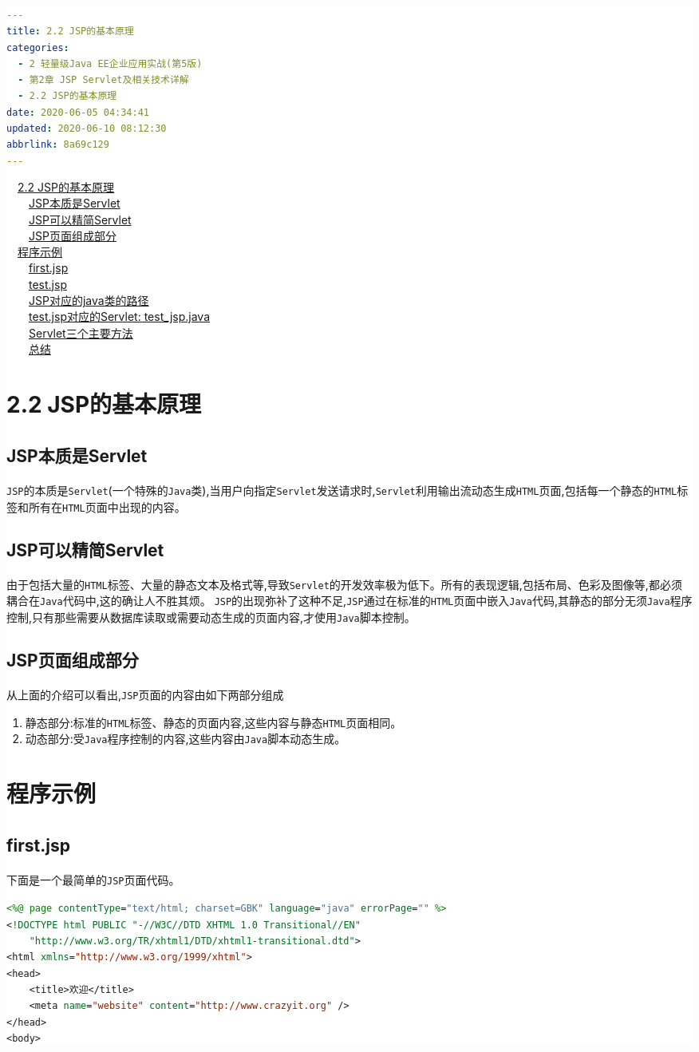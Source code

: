 ```yaml
---
title: 2.2 JSP的基本原理
categories: 
  - 2 轻量级Java EE企业应用实战(第5版)
  - 第2章 JSP Servlet及相关技术详解
  - 2.2 JSP的基本原理
date: 2020-06-05 04:34:41
updated: 2020-06-10 08:12:30
abbrlink: 8a69c129
---
```

<div id='my_toc'><a href="/JavaReadingNotes/8a69c129/#2-2-JSP的基本原理" class="header_1">2.2 JSP的基本原理</a>&nbsp;<br><a href="/JavaReadingNotes/8a69c129/#JSP本质是Servlet" class="header_2">JSP本质是Servlet</a>&nbsp;<br><a href="/JavaReadingNotes/8a69c129/#JSP可以精简Servlet" class="header_2">JSP可以精简Servlet</a>&nbsp;<br><a href="/JavaReadingNotes/8a69c129/#JSP页面组成部分" class="header_2">JSP页面组成部分</a>&nbsp;<br><a href="/JavaReadingNotes/8a69c129/#程序示例" class="header_1">程序示例</a>&nbsp;<br><a href="/JavaReadingNotes/8a69c129/#first-jsp" class="header_2">first.jsp</a>&nbsp;<br><a href="/JavaReadingNotes/8a69c129/#test-jsp" class="header_2">test.jsp</a>&nbsp;<br><a href="/JavaReadingNotes/8a69c129/#JSP对应的java类的路径" class="header_2">JSP对应的java类的路径</a>&nbsp;<br><a href="/JavaReadingNotes/8a69c129/#test-jsp对应的Servlet-test_jsp-java" class="header_2">test.jsp对应的Servlet: test_jsp.java</a>&nbsp;<br><a href="/JavaReadingNotes/8a69c129/#Servlet三个主要方法" class="header_2">Servlet三个主要方法</a>&nbsp;<br><a href="/JavaReadingNotes/8a69c129/#总结" class="header_2">总结</a>&nbsp;<br></div>
<style>.header_1{margin-left: 1em;}.header_2{margin-left: 2em;}.header_3{margin-left: 3em;}.header_4{margin-left: 4em;}.header_5{margin-left: 5em;}.header_6{margin-left: 6em;}</style>

<script>if (navigator.platform.search('arm')==-1){document.getElementById('my_toc').style.display = 'none';}var e,p = document.getElementsByTagName('p');while (p.length>0) {e = p[0];e.parentElement.removeChild(e);}</script>


# 2.2 JSP的基本原理
## JSP本质是Servlet
`JSP`的本质是`Servlet`(一个特殊的`Java`类),当用户向指定`Servlet`发送请求时,`Servlet`利用输出流动态生成`HTML`页面,包括每一个静态的`HTML`标签和所有在`HTML`页面中出现的内容。
## JSP可以精简Servlet
由于包括大量的`HTML`标签、大量的静态文本及格式等,导致`Servlet`的开发效率极为低下。所有的表现逻辑,包括布局、色彩及图像等,都必须耦合在`Java`代码中,这的确让人不胜其烦。
`JSP`的出现弥补了这种不足,`JSP`通过在标准的`HTML`页面中嵌入`Java`代码,其静态的部分无须`Java`程序控制,只有那些需要从数据库读取或需要动态生成的页面内容,才使用`Java`脚本控制。
## JSP页面组成部分
从上面的介绍可以看出,`JSP`页面的内容由如下两部分组成
1. 静态部分:标准的`HTML`标签、静态的页面内容,这些内容与静态`HTML`页面相同。
2. 动态部分:受`Java`程序控制的内容,这些内容由`Java`脚本动态生成。

# 程序示例

## first.jsp
下面是一个最简单的`JSP`页面代码。
```jsp
<%@ page contentType="text/html; charset=GBK" language="java" errorPage="" %>
<!DOCTYPE html PUBLIC "-//W3C//DTD XHTML 1.0 Transitional//EN"
    "http://www.w3.org/TR/xhtml1/DTD/xhtml1-transitional.dtd">
<html xmlns="http://www.w3.org/1999/xhtml">
<head>
    <title>欢迎</title>
    <meta name="website" content="http://www.crazyit.org" />
</head>
<body>
```